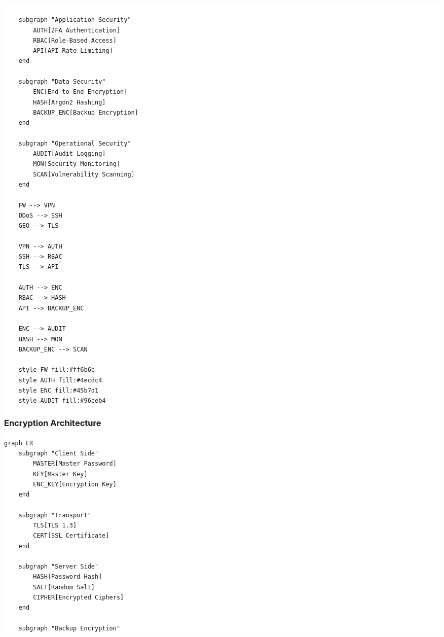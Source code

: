 ```mermaid

    subgraph "Application Security"
        AUTH[2FA Authentication]
        RBAC[Role-Based Access]
        API[API Rate Limiting]
    end

    subgraph "Data Security"
        ENC[End-to-End Encryption]
        HASH[Argon2 Hashing]
        BACKUP_ENC[Backup Encryption]
    end

    subgraph "Operational Security"
        AUDIT[Audit Logging]
        MON[Security Monitoring]
        SCAN[Vulnerability Scanning]
    end

    FW --> VPN
    DDoS --> SSH
    GEO --> TLS

    VPN --> AUTH
    SSH --> RBAC
    TLS --> API

    AUTH --> ENC
    RBAC --> HASH
    API --> BACKUP_ENC

    ENC --> AUDIT
    HASH --> MON
    BACKUP_ENC --> SCAN

    style FW fill:#ff6b6b
    style AUTH fill:#4ecdc4
    style ENC fill:#45b7d1
    style AUDIT fill:#96ceb4
```

### Encryption Architecture

```mermaid
graph LR
    subgraph "Client Side"
        MASTER[Master Password]
        KEY[Master Key]
        ENC_KEY[Encryption Key]
    end

    subgraph "Transport"
        TLS[TLS 1.3]
        CERT[SSL Certificate]
    end

    subgraph "Server Side"
        HASH[Password Hash]
        SALT[Random Salt]
        CIPHER[Encrypted Ciphers]
    end

    subgraph "Backup Encryption"
```